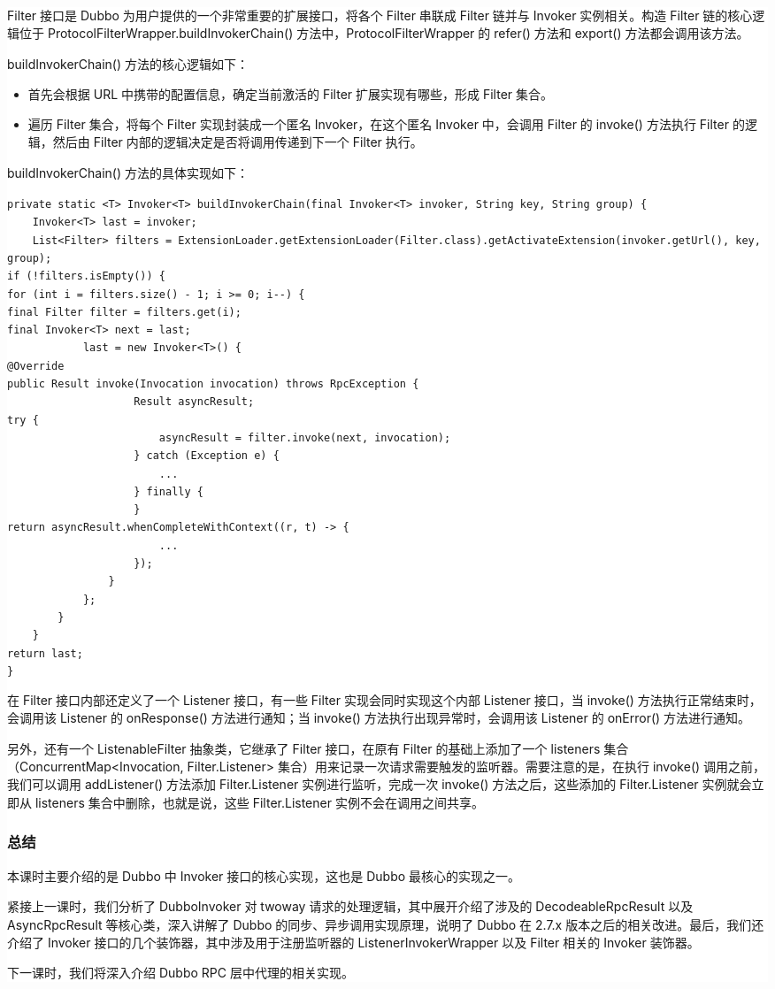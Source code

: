 Filter 接口是 Dubbo 为用户提供的一个非常重要的扩展接口，将各个 Filter 串联成 Filter 链并与 Invoker 实例相关。构造 Filter 链的核心逻辑位于 ProtocolFilterWrapper.buildInvokerChain() 方法中，ProtocolFilterWrapper 的 refer() 方法和 export() 方法都会调用该方法。

buildInvokerChain() 方法的核心逻辑如下：

-   首先会根据 URL 中携带的配置信息，确定当前激活的 Filter 扩展实现有哪些，形成 Filter 集合。
    
-   遍历 Filter 集合，将每个 Filter 实现封装成一个匿名 Invoker，在这个匿名 Invoker 中，会调用 Filter 的 invoke() 方法执行 Filter 的逻辑，然后由 Filter 内部的逻辑决定是否将调用传递到下一个 Filter 执行。
    

buildInvokerChain() 方法的具体实现如下：

```
private static <T> Invoker<T> buildInvokerChain(final Invoker<T> invoker, String key, String group) {
    Invoker<T> last = invoker;
    List<Filter> filters = ExtensionLoader.getExtensionLoader(Filter.class).getActivateExtension(invoker.getUrl(), key, group);
if (!filters.isEmpty()) {
for (int i = filters.size() - 1; i >= 0; i--) {
final Filter filter = filters.get(i);
final Invoker<T> next = last;
            last = new Invoker<T>() {
@Override
public Result invoke(Invocation invocation) throws RpcException {
                    Result asyncResult;
try {
                        asyncResult = filter.invoke(next, invocation);
                    } catch (Exception e) {
                        ... 
                    } finally {
                    }
return asyncResult.whenCompleteWithContext((r, t) -> {
                        ... 
                    });
                }
            };
        }
    }
return last;
}
```

在 Filter 接口内部还定义了一个 Listener 接口，有一些 Filter 实现会同时实现这个内部 Listener 接口，当 invoke() 方法执行正常结束时，会调用该 Listener 的 onResponse() 方法进行通知；当 invoke() 方法执行出现异常时，会调用该 Listener 的 onError() 方法进行通知。

另外，还有一个 ListenableFilter 抽象类，它继承了 Filter 接口，在原有 Filter 的基础上添加了一个 listeners 集合（ConcurrentMap<Invocation, Filter.Listener> 集合）用来记录一次请求需要触发的监听器。需要注意的是，在执行 invoke() 调用之前，我们可以调用 addListener() 方法添加 Filter.Listener 实例进行监听，完成一次 invoke() 方法之后，这些添加的 Filter.Listener 实例就会立即从 listeners 集合中删除，也就是说，这些 Filter.Listener 实例不会在调用之间共享。

### 总结

本课时主要介绍的是 Dubbo 中 Invoker 接口的核心实现，这也是 Dubbo 最核心的实现之一。

紧接上一课时，我们分析了 DubboInvoker 对 twoway 请求的处理逻辑，其中展开介绍了涉及的 DecodeableRpcResult 以及 AsyncRpcResult 等核心类，深入讲解了 Dubbo 的同步、异步调用实现原理，说明了 Dubbo 在 2.7.x 版本之后的相关改进。最后，我们还介绍了 Invoker 接口的几个装饰器，其中涉及用于注册监听器的 ListenerInvokerWrapper 以及 Filter 相关的 Invoker 装饰器。

下一课时，我们将深入介绍 Dubbo RPC 层中代理的相关实现。
